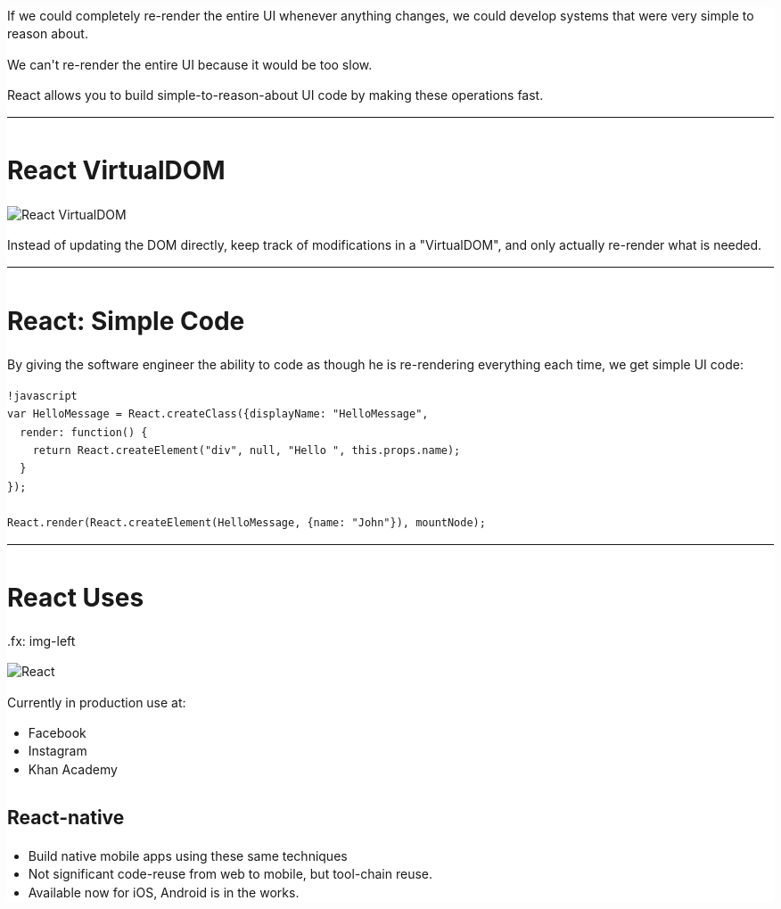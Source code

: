 If we could completely re-render the entire UI whenever anything changes, we
could develop systems that were very simple to reason about.

We can't re-render the entire UI because it would be too slow.

React allows you to build simple-to-reason-about UI code by making these
operations fast.

---

# React VirtualDOM

![React VirtualDOM](img/react_virtual_dom.png)

Instead of updating the DOM directly, keep track of modifications in a
"VirtualDOM", and only actually re-render what is needed.

---

# React: Simple Code

By giving the software engineer the ability to code as though he is
re-rendering everything each time, we get simple UI code:

    !javascript
    var HelloMessage = React.createClass({displayName: "HelloMessage",
      render: function() {
        return React.createElement("div", null, "Hello ", this.props.name);
      }
    });

    React.render(React.createElement(HelloMessage, {name: "John"}), mountNode);

---

# React Uses

.fx: img-left

![React](img/react.png)

Currently in production use at:

* Facebook
* Instagram
* Khan Academy

## React-native

* Build native mobile apps using these same techniques
* Not significant code-reuse from web to mobile, but tool-chain reuse.
* Available now for iOS, Android is in the works.
